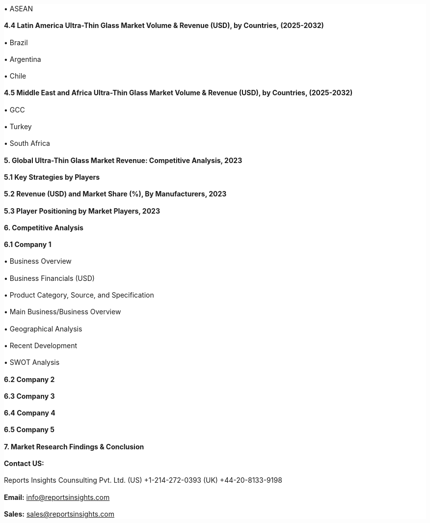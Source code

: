 • ASEAN

<strong>4.4 Latin America Ultra-Thin Glass Market Volume &amp; Revenue (USD), by Countries, (2025-2032)</strong>

• Brazil

• Argentina

• Chile

<strong>4.5 Middle East and Africa Ultra-Thin Glass Market Volume &amp; Revenue (USD), by Countries, (2025-2032)</strong>

• GCC

• Turkey

• South Africa

<strong>5. Global Ultra-Thin Glass Market Revenue: Competitive Analysis, 2023</strong>

<strong>5.1 Key Strategies by Players</strong>

<strong>5.2 Revenue (USD) and Market Share (%), By Manufacturers, 2023</strong>

<strong>5.3 Player Positioning by Market Players, 2023</strong>

<strong>6. Competitive Analysis</strong>

<strong>6.1 Company 1</strong>

• Business Overview

• Business Financials (USD)

• Product Category, Source, and Specification

• Main Business/Business Overview

• Geographical Analysis

• Recent Development

• SWOT Analysis

<strong>6.2 Company 2</strong>

<strong>6.3 Company 3</strong>

<strong>6.4 Company 4</strong>

<strong>6.5 Company 5</strong>

<strong>7. Market Research Findings &amp; Conclusion</strong>

<strong>Contact US:</strong>

Reports Insights Counsulting Pvt. Ltd.
(US) +1-214-272-0393
(UK) +44-20-8133-9198
<p class=""""><b>Email:</b> <a href=mailto:info@reportsinsights.com>info@reportsinsights.com</a></p>
<p class=""""><b>Sales:</b> <a href=mailto:sales@reportsinsights.com>sales@reportsinsights.com</a></p>

